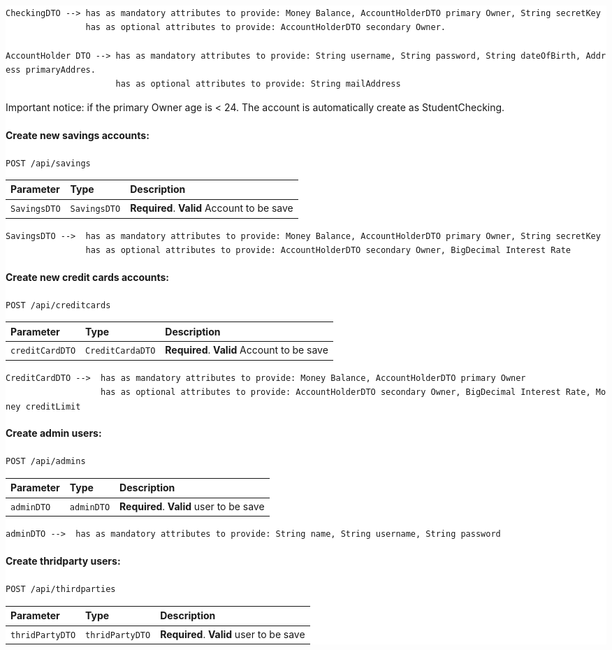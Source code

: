     CheckingDTO --> has as mandatory attributes to provide: Money Balance, AccountHolderDTO primary Owner, String secretKey
                    has as optional attributes to provide: AccountHolderDTO secondary Owner.
                    
    AccountHolder DTO --> has as mandatory attributes to provide: String username, String password, String dateOfBirth, Address primaryAddres.
                          has as optional attributes to provide: String mailAddress
                          
   Important notice: if the primary Owner age  is < 24. The account is automatically create as StudentChecking.

#### Create new savings accounts:

  ```http
  POST /api/savings
```
| Parameter | Type     | Description                |
| :-------- | :------- | :------------------------- |
| `SavingsDTO` | `SavingsDTO` | **Required**. **Valid** Account to be save |

    SavingsDTO -->  has as mandatory attributes to provide: Money Balance, AccountHolderDTO primary Owner, String secretKey
                    has as optional attributes to provide: AccountHolderDTO secondary Owner, BigDecimal Interest Rate
            
#### Create new credit cards accounts:

  ```http
  POST /api/creditcards
```
| Parameter | Type     | Description                |
| :-------- | :------- | :------------------------- |
| `creditCardDTO` | `CreditCardaDTO` | **Required**. **Valid** Account to be save |

    CreditCardDTO -->  has as mandatory attributes to provide: Money Balance, AccountHolderDTO primary Owner
                       has as optional attributes to provide: AccountHolderDTO secondary Owner, BigDecimal Interest Rate, Money creditLimit
                       

#### Create admin users:

  ```http
  POST /api/admins
```
| Parameter | Type     | Description                |
| :-------- | :------- | :------------------------- |
| `adminDTO` | `adminDTO` | **Required**. **Valid** user to be save |

    adminDTO -->  has as mandatory attributes to provide: String name, String username, String password
  
#### Create thridparty users:
                       
  ```http
  POST /api/thirdparties
```
| Parameter | Type     | Description                |
| :-------- | :------- | :------------------------- |
| `thridPartyDTO` | `thridPartyDTO` | **Required**. **Valid** user to be save |
